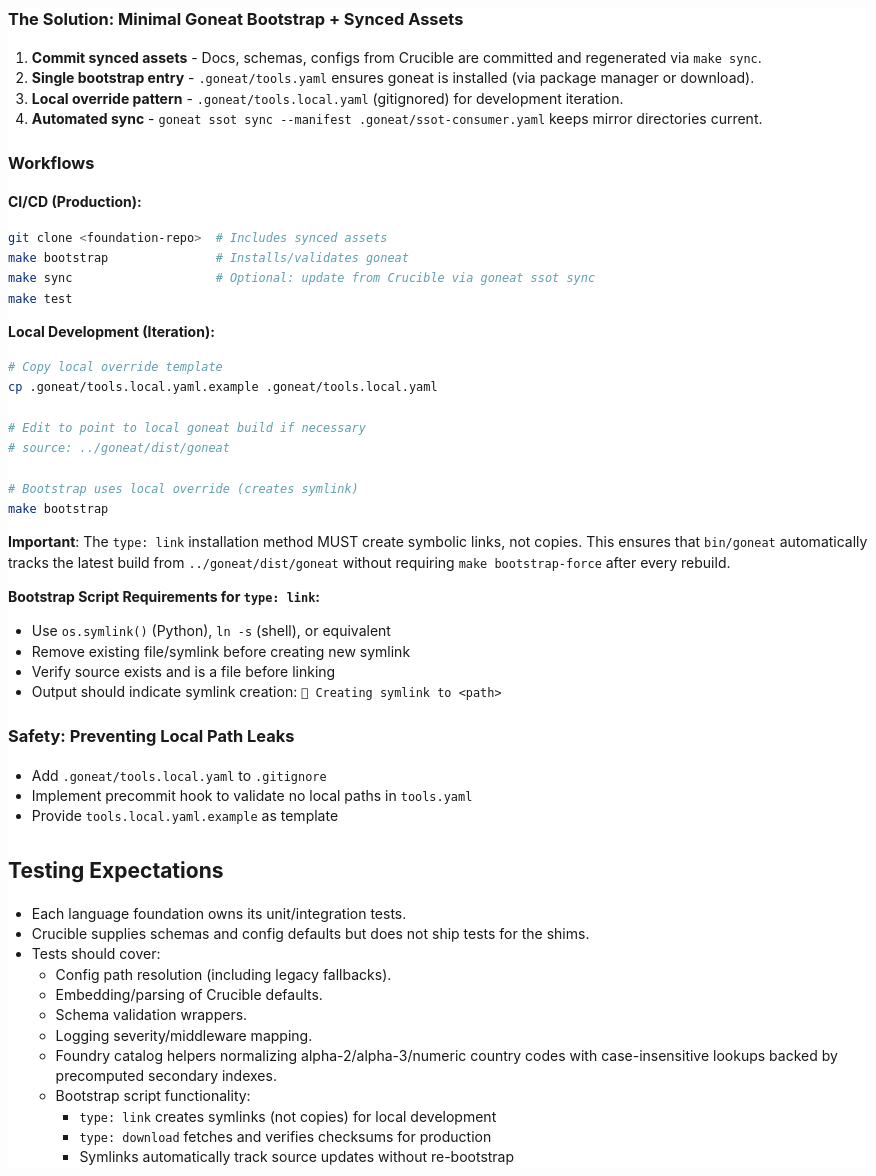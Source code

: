 ### The Solution: Minimal Goneat Bootstrap + Synced Assets

1. **Commit synced assets** - Docs, schemas, configs from Crucible are committed and regenerated via `make sync`.
2. **Single bootstrap entry** - `.goneat/tools.yaml` ensures goneat is installed (via package manager or download).
3. **Local override pattern** - `.goneat/tools.local.yaml` (gitignored) for development iteration.
4. **Automated sync** - `goneat ssot sync --manifest .goneat/ssot-consumer.yaml` keeps mirror directories current.

### Workflows

**CI/CD (Production):**

```bash
git clone <foundation-repo>  # Includes synced assets
make bootstrap               # Installs/validates goneat
make sync                    # Optional: update from Crucible via goneat ssot sync
make test
```

**Local Development (Iteration):**

```bash
# Copy local override template
cp .goneat/tools.local.yaml.example .goneat/tools.local.yaml

# Edit to point to local goneat build if necessary
# source: ../goneat/dist/goneat

# Bootstrap uses local override (creates symlink)
make bootstrap
```

**Important**: The `type: link` installation method MUST create symbolic links, not copies. This ensures that `bin/goneat` automatically tracks the latest build from `../goneat/dist/goneat` without requiring `make bootstrap-force` after every rebuild.

**Bootstrap Script Requirements for `type: link`:**

- Use `os.symlink()` (Python), `ln -s` (shell), or equivalent
- Remove existing file/symlink before creating new symlink
- Verify source exists and is a file before linking
- Output should indicate symlink creation: `🔗 Creating symlink to <path>`

### Safety: Preventing Local Path Leaks

- Add `.goneat/tools.local.yaml` to `.gitignore`
- Implement precommit hook to validate no local paths in `tools.yaml`
- Provide `tools.local.yaml.example` as template

## Testing Expectations

- Each language foundation owns its unit/integration tests.
- Crucible supplies schemas and config defaults but does not ship tests for the shims.
- Tests should cover:
  - Config path resolution (including legacy fallbacks).
  - Embedding/parsing of Crucible defaults.
  - Schema validation wrappers.
  - Logging severity/middleware mapping.
  - Foundry catalog helpers normalizing alpha-2/alpha-3/numeric country codes with case-insensitive lookups backed by precomputed secondary indexes.
  - Bootstrap script functionality:
    - `type: link` creates symlinks (not copies) for local development
    - `type: download` fetches and verifies checksums for production
    - Symlinks automatically track source updates without re-bootstrap
